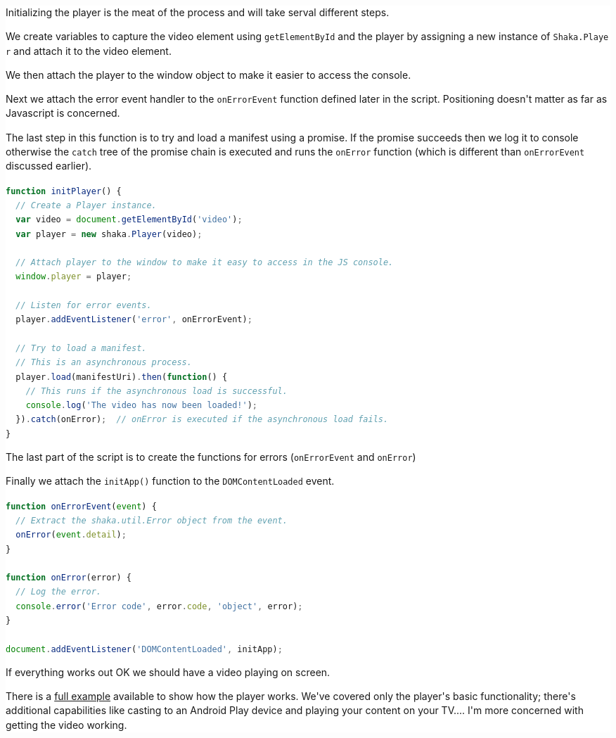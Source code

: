 Initializing the player is the meat of the process and will take serval different steps.

We create variables to capture the video element using `getElementById` and the player by assigning a new instance of `Shaka.Player` and attach it to the video element. 

We then attach the player to the window object to make it easier to access the console. 

Next we attach the error event handler to the `onErrorEvent` function defined later in the script. Positioning doesn't matter as far as Javascript is concerned. 
 
The last step in this function is to try and load a manifest using a promise. If the promise succeeds then we log it to console otherwise the `catch` tree of the promise chain is executed and runs the `onError` function (which is different than `onErrorEvent` discussed earlier).

```javascript
function initPlayer() {
  // Create a Player instance.
  var video = document.getElementById('video');
  var player = new shaka.Player(video);

  // Attach player to the window to make it easy to access in the JS console.
  window.player = player;

  // Listen for error events.
  player.addEventListener('error', onErrorEvent);

  // Try to load a manifest.
  // This is an asynchronous process.
  player.load(manifestUri).then(function() {
    // This runs if the asynchronous load is successful.
    console.log('The video has now been loaded!');
  }).catch(onError);  // onError is executed if the asynchronous load fails.
}
```

The last part of the script is to create the functions for errors (`onErrorEvent` and `onError`)

Finally we attach the `initApp()` function to the `DOMContentLoaded` event.

```javascript
function onErrorEvent(event) {
  // Extract the shaka.util.Error object from the event.
  onError(event.detail);
}

function onError(error) {
  // Log the error.
  console.error('Error code', error.code, 'object', error);
}

document.addEventListener('DOMContentLoaded', initApp);
```
If everything works out OK we should have a video playing on screen. 

There is a [full example](https://shaka-player-demo.appspot.com/demo/) available to show how the player works.  We've covered only the player's basic functionality; there's additional capabilities like casting to an Android Play device and playing your content on your TV.... I'm more concerned with getting the video working.
